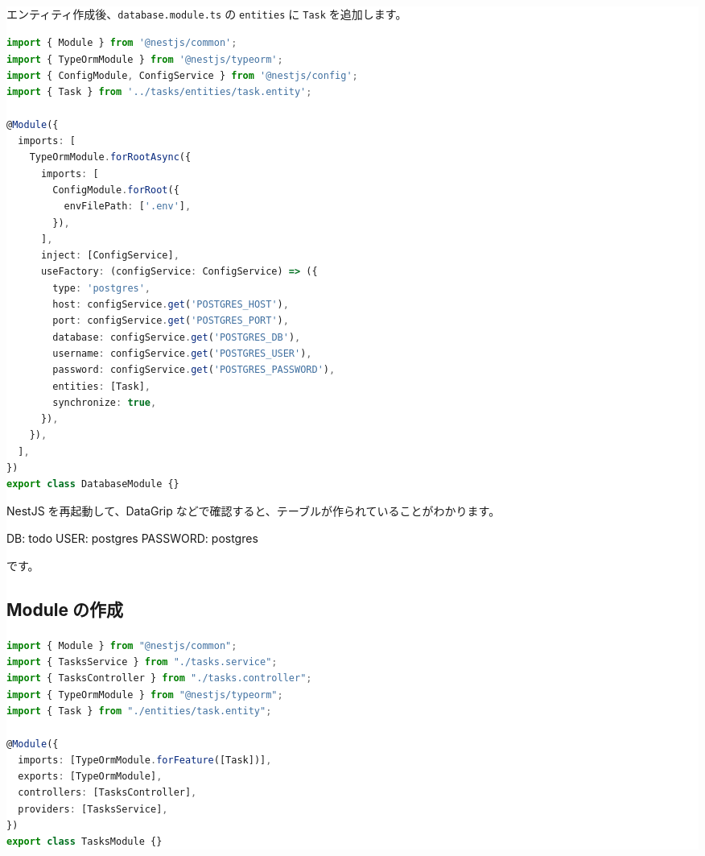 エンティティ作成後、`database.module.ts` の `entities` に `Task` を追加します。

```ts:src/database/database.module.ts
import { Module } from '@nestjs/common';
import { TypeOrmModule } from '@nestjs/typeorm';
import { ConfigModule, ConfigService } from '@nestjs/config';
import { Task } from '../tasks/entities/task.entity';

@Module({
  imports: [
    TypeOrmModule.forRootAsync({
      imports: [
        ConfigModule.forRoot({
          envFilePath: ['.env'],
        }),
      ],
      inject: [ConfigService],
      useFactory: (configService: ConfigService) => ({
        type: 'postgres',
        host: configService.get('POSTGRES_HOST'),
        port: configService.get('POSTGRES_PORT'),
        database: configService.get('POSTGRES_DB'),
        username: configService.get('POSTGRES_USER'),
        password: configService.get('POSTGRES_PASSWORD'),
        entities: [Task],
        synchronize: true,
      }),
    }),
  ],
})
export class DatabaseModule {}

```

NestJS を再起動して、DataGrip などで確認すると、テーブルが作られていることがわかります。

DB: todo
USER: postgres
PASSWORD: postgres

です。

## Module の作成

```ts:src/tasks/tasks.module.ts
import { Module } from "@nestjs/common";
import { TasksService } from "./tasks.service";
import { TasksController } from "./tasks.controller";
import { TypeOrmModule } from "@nestjs/typeorm";
import { Task } from "./entities/task.entity";

@Module({
  imports: [TypeOrmModule.forFeature([Task])],
  exports: [TypeOrmModule],
  controllers: [TasksController],
  providers: [TasksService],
})
export class TasksModule {}
```
